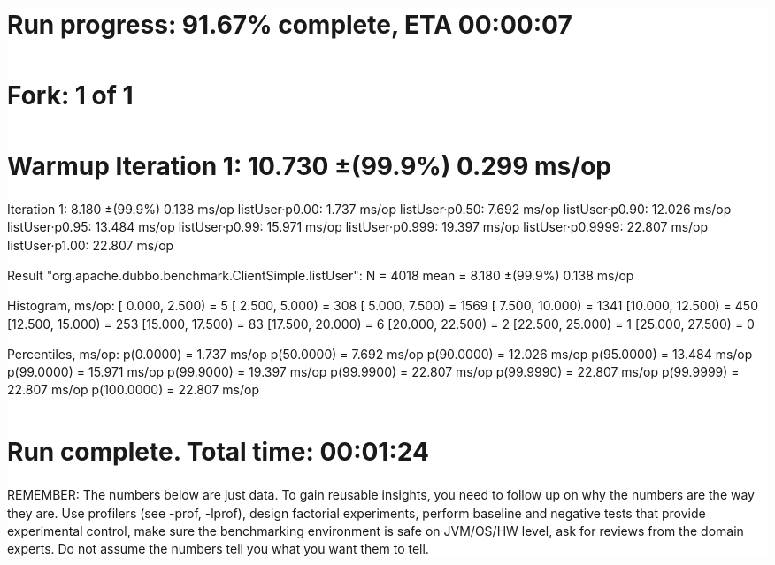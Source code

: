 # Run progress: 91.67% complete, ETA 00:00:07
# Fork: 1 of 1
# Warmup Iteration   1: 10.730 ±(99.9%) 0.299 ms/op
Iteration   1: 8.180 ±(99.9%) 0.138 ms/op
                 listUser·p0.00:   1.737 ms/op
                 listUser·p0.50:   7.692 ms/op
                 listUser·p0.90:   12.026 ms/op
                 listUser·p0.95:   13.484 ms/op
                 listUser·p0.99:   15.971 ms/op
                 listUser·p0.999:  19.397 ms/op
                 listUser·p0.9999: 22.807 ms/op
                 listUser·p1.00:   22.807 ms/op



Result "org.apache.dubbo.benchmark.ClientSimple.listUser":
  N = 4018
  mean =      8.180 ±(99.9%) 0.138 ms/op

  Histogram, ms/op:
    [ 0.000,  2.500) = 5 
    [ 2.500,  5.000) = 308 
    [ 5.000,  7.500) = 1569 
    [ 7.500, 10.000) = 1341 
    [10.000, 12.500) = 450 
    [12.500, 15.000) = 253 
    [15.000, 17.500) = 83 
    [17.500, 20.000) = 6 
    [20.000, 22.500) = 2 
    [22.500, 25.000) = 1 
    [25.000, 27.500) = 0 

  Percentiles, ms/op:
      p(0.0000) =      1.737 ms/op
     p(50.0000) =      7.692 ms/op
     p(90.0000) =     12.026 ms/op
     p(95.0000) =     13.484 ms/op
     p(99.0000) =     15.971 ms/op
     p(99.9000) =     19.397 ms/op
     p(99.9900) =     22.807 ms/op
     p(99.9990) =     22.807 ms/op
     p(99.9999) =     22.807 ms/op
    p(100.0000) =     22.807 ms/op


# Run complete. Total time: 00:01:24

REMEMBER: The numbers below are just data. To gain reusable insights, you need to follow up on
why the numbers are the way they are. Use profilers (see -prof, -lprof), design factorial
experiments, perform baseline and negative tests that provide experimental control, make sure
the benchmarking environment is safe on JVM/OS/HW level, ask for reviews from the domain experts.
Do not assume the numbers tell you what you want them to tell.
